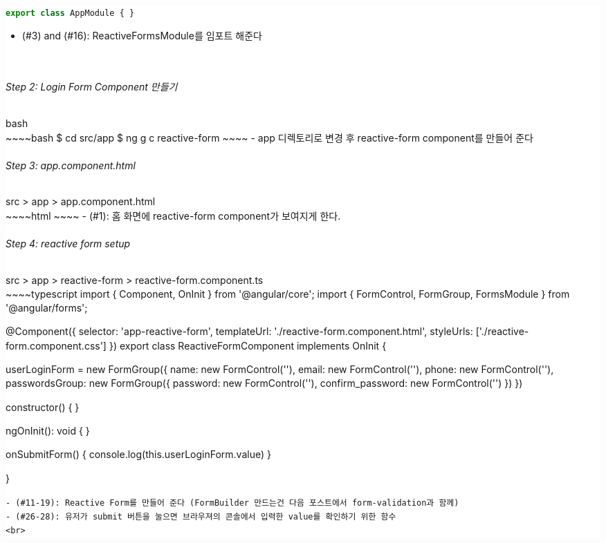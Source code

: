 ~~~~typescript
export class AppModule { }
~~~~ 
- (#3) and (#16): ReactiveFormsModule를 임포트 해준다
<br>

<h6>Step 2: Login Form Component 만들기</h6> 

<div class="code-header">bash</div>
~~~~bash
$ cd src/app
$ ng g c reactive-form
~~~~
- app 디렉토리로 변경 후 reactive-form component를 만들어 준다
<br>

<h6>Step 3: app.component.html </h6> 

<div class="code-header">src > app > app.component.html </div>
~~~~html
<app-reactive-form></app-reactive-form>
~~~~
- (#1): 홈 화면에 reactive-form component가 보여지게 한다.
<br>

<h6>Step 4: reactive form setup </h6> 

<div class="code-header">src > app > reactive-form > reactive-form.component.ts </div>
~~~~typescript
import { Component, OnInit } from '@angular/core';
import { FormControl, FormGroup, FormsModule } from '@angular/forms';

@Component({
  selector: 'app-reactive-form',
  templateUrl: './reactive-form.component.html',
  styleUrls: ['./reactive-form.component.css']
})
export class ReactiveFormComponent implements OnInit {

  userLoginForm = new FormGroup({
    name: new FormControl(''),
    email: new FormControl(''),
    phone: new FormControl(''),
    passwordsGroup: new FormGroup({
      password: new FormControl(''),
      confirm_password: new FormControl('')
    })
  })

  constructor() { }

  ngOnInit(): void {
  }

  onSubmitForm() {
    console.log(this.userLoginForm.value)
  }

}
~~~~
- (#11-19): Reactive Form를 만들어 준다 (FormBuilder 만드는건 다음 포스트에서 form-validation과 함께)
- (#26-28): 유저가 submit 버튼을 눌으면 브라우져의 콘솔에서 입력한 value를 확인하기 위한 함수
<br>
